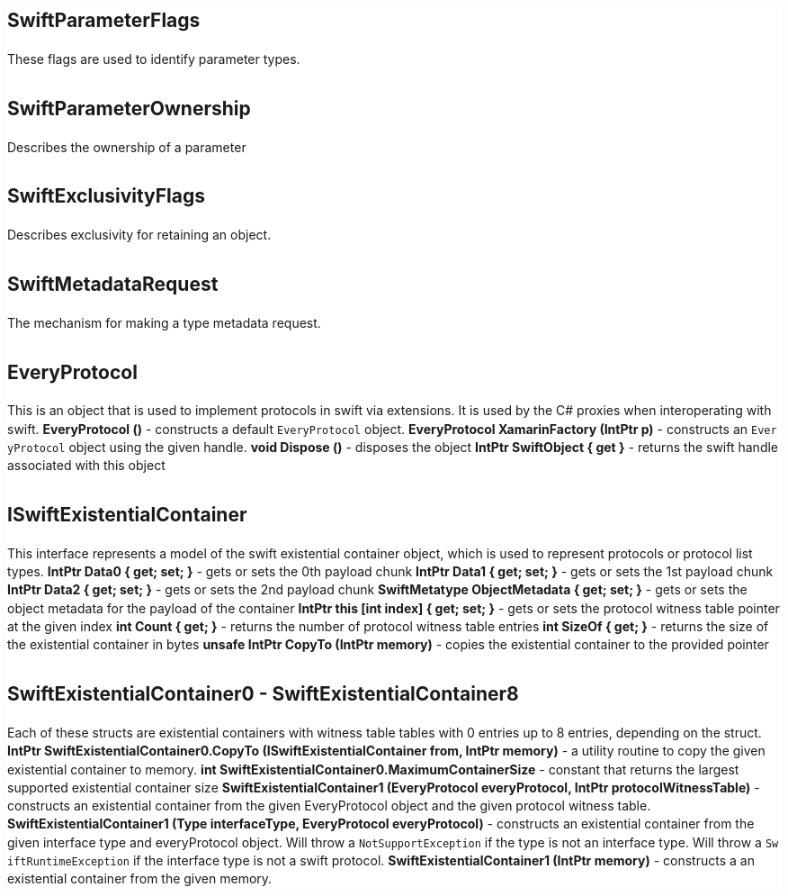 ## SwiftParameterFlags

These flags are used to identify parameter types.

## SwiftParameterOwnership

Describes the ownership of a parameter

## SwiftExclusivityFlags

Describes exclusivity for retaining an object.

## SwiftMetadataRequest

The mechanism for making a type metadata request.

## EveryProtocol

This is an object that is used to implement protocols in swift via extensions. It is used by the C# proxies when interoperating with swift.
**EveryProtocol ()** - constructs a default `EveryProtocol` object.
**EveryProtocol XamarinFactory (IntPtr p)** - constructs an `EveryProtocol` object using the given handle.
**void Dispose ()** - disposes the object
**IntPtr SwiftObject { get }** - returns the swift handle associated with this object

## ISwiftExistentialContainer

This interface represents a model of the swift existential container object, which is used to represent protocols or protocol list types.
**IntPtr Data0 { get; set; }** - gets or sets the 0th payload chunk
**IntPtr Data1 { get; set; }** - gets or sets the 1st payload chunk
**IntPtr Data2 { get; set; }** - gets or sets the 2nd payload chunk
**SwiftMetatype ObjectMetadata { get; set; }** - gets or sets the object metadata for the payload of the container
**IntPtr this [int index] { get; set; }** - gets or sets the protocol witness table pointer at the given index
**int Count { get; }** - returns the number of protocol witness table entries
**int SizeOf { get; }** - returns the size of the existential container in bytes
**unsafe IntPtr CopyTo (IntPtr memory)** - copies the existential container to the provided pointer

## SwiftExistentialContainer0 - SwiftExistentialContainer8

Each of these structs are existential containers with witness table tables with 0 entries up to 8 entries, depending on the struct.
**IntPtr SwiftExistentialContainer0.CopyTo (ISwiftExistentialContainer from, IntPtr memory)** - a utility routine to copy the given existential container to memory.
**int SwiftExistentialContainer0.MaximumContainerSize** - constant that returns the largest supported existential container size
**SwiftExistentialContainer1 (EveryProtocol everyProtocol, IntPtr protocolWitnessTable)** - constructs an existential container from the given EveryProtocol object and the given protocol witness table.
**SwiftExistentialContainer1 (Type interfaceType, EveryProtocol everyProtocol)** - constructs an existential container from the given interface type and everyProtocol object. Will throw a `NotSupportException` if the type is not an interface type. Will throw a `SwiftRuntimeException` if the interface type is not a swift protocol.
**SwiftExistentialContainer1 (IntPtr memory)** - constructs a an existential container from the given memory.
